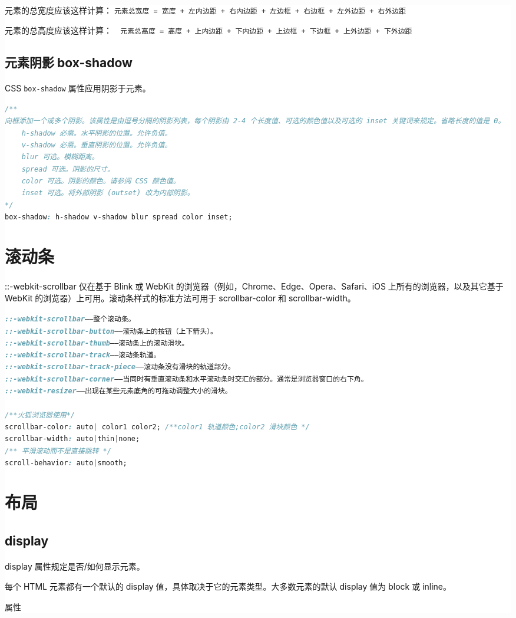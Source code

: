 元素的总宽度应该这样计算： `元素总宽度 = 宽度 + 左内边距 + 右内边距 + 左边框 + 右边框 + 左外边距 + 右外边距`

元素的总高度应该这样计算：`	元素总高度 = 高度 + 上内边距 + 下内边距 + 上边框 + 下边框 + 上外边距 + 下外边距`

## 元素阴影 box-shadow

CSS `box-shadow` 属性应用阴影于元素。

```css
/**
向框添加一个或多个阴影。该属性是由逗号分隔的阴影列表，每个阴影由 2-4 个长度值、可选的颜色值以及可选的 inset 关键词来规定。省略长度的值是 0。
	h-shadow 必需。水平阴影的位置。允许负值。
	v-shadow 必需。垂直阴影的位置。允许负值。
	blur 可选。模糊距离。
	spread 可选。阴影的尺寸。
	color 可选。阴影的颜色。请参阅 CSS 颜色值。
	inset 可选。将外部阴影 (outset) 改为内部阴影。
*/
box-shadow: h-shadow v-shadow blur spread color inset;
```

# 滚动条

::-webkit-scrollbar 仅在基于 Blink 或 WebKit 的浏览器（例如，Chrome、Edge、Opera、Safari、iOS 上所有的浏览器，以及其它基于 WebKit 的浏览器）上可用。滚动条样式的标准方法可用于 scrollbar-color 和 scrollbar-width。

```css
::-webkit-scrollbar——整个滚动条。
::-webkit-scrollbar-button——滚动条上的按钮（上下箭头）。
::-webkit-scrollbar-thumb——滚动条上的滚动滑块。
::-webkit-scrollbar-track——滚动条轨道。
::-webkit-scrollbar-track-piece——滚动条没有滑块的轨道部分。
::-webkit-scrollbar-corner——当同时有垂直滚动条和水平滚动条时交汇的部分。通常是浏览器窗口的右下角。
::-webkit-resizer——出现在某些元素底角的可拖动调整大小的滑块。

/**火狐浏览器使用*/
scrollbar-color: auto| color1 color2; /**color1 轨道颜色;color2 滑块颜色 */
scrollbar-width: auto|thin|none;
/** 平滑滚动而不是直接跳转 */
scroll-behavior: auto|smooth;
```

# 布局

## display

display 属性规定是否/如何显示元素。

每个 HTML 元素都有一个默认的 display 值，具体取决于它的元素类型。大多数元素的默认 display 值为 block 或 inline。

属性

